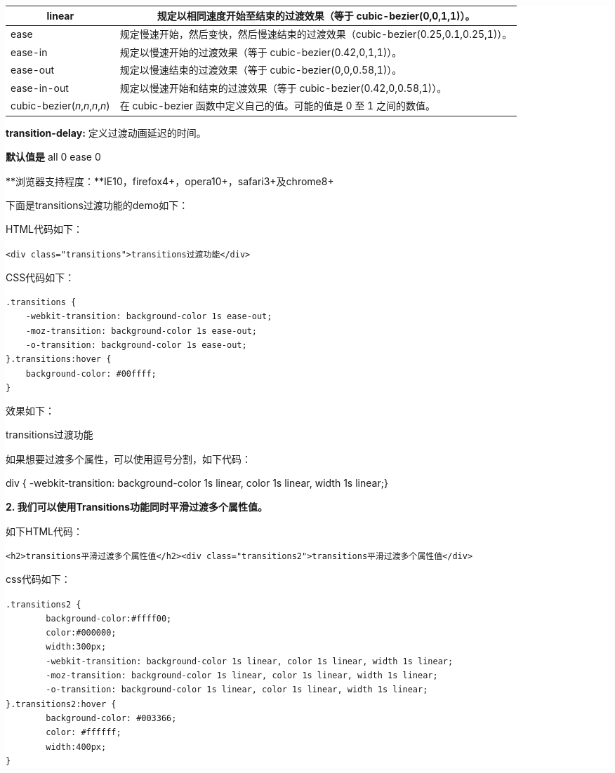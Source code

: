 | linear                        | 规定以相同速度开始至结束的过渡效果（等于 cubic-bezier(0,0,1,1)）。 |
| ----------------------------- | ------------------------------------------------------------ |
| ease                          | 规定慢速开始，然后变快，然后慢速结束的过渡效果（cubic-bezier(0.25,0.1,0.25,1)）。 |
| ease-in                       | 规定以慢速开始的过渡效果（等于 cubic-bezier(0.42,0,1,1)）。  |
| ease-out                      | 规定以慢速结束的过渡效果（等于 cubic-bezier(0,0,0.58,1)）。  |
| ease-in-out                   | 规定以慢速开始和结束的过渡效果（等于 cubic-bezier(0.42,0,0.58,1)）。 |
| cubic-bezier(*n*,*n*,*n*,*n*) | 在 cubic-bezier 函数中定义自己的值。可能的值是 0 至 1 之间的数值。 |

**transition-delay:** 定义过渡动画延迟的时间。

**默认值是** all 0 ease 0

**浏览器支持程度：**IE10，firefox4+，opera10+，safari3+及chrome8+

下面是transitions过渡功能的demo如下：

HTML代码如下：

```
<div class="transitions">transitions过渡功能</div>
```

CSS代码如下：

```
.transitions {
    -webkit-transition: background-color 1s ease-out;
    -moz-transition: background-color 1s ease-out;
    -o-transition: background-color 1s ease-out;
}.transitions:hover {
    background-color: #00ffff;
}
```

效果如下：

transitions过渡功能

如果想要过渡多个属性，可以使用逗号分割，如下代码：

div { -webkit-transition: background-color 1s linear, color 1s linear, width 1s linear;}

**2. 我们可以使用Transitions功能同时平滑过渡多个属性值。**

如下HTML代码：

```
<h2>transitions平滑过渡多个属性值</h2><div class="transitions2">transitions平滑过渡多个属性值</div>
```

css代码如下：

```
.transitions2 {
        background-color:#ffff00;
        color:#000000;
        width:300px;
        -webkit-transition: background-color 1s linear, color 1s linear, width 1s linear;
        -moz-transition: background-color 1s linear, color 1s linear, width 1s linear;
        -o-transition: background-color 1s linear, color 1s linear, width 1s linear;
}.transitions2:hover {
        background-color: #003366;
        color: #ffffff;
        width:400px;
}
```
